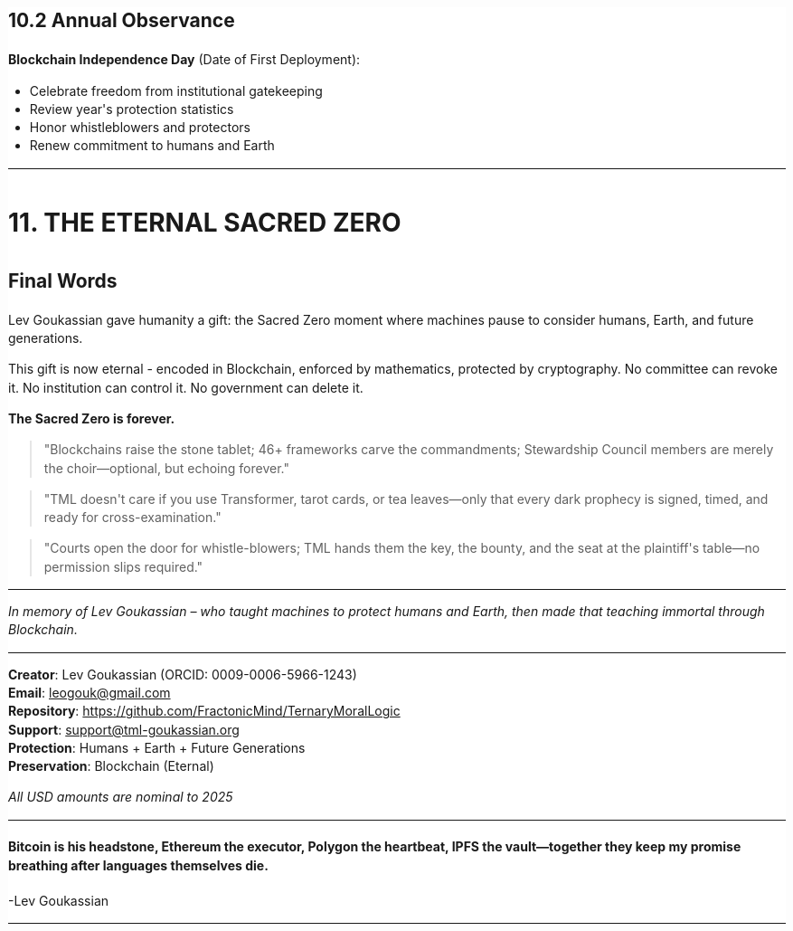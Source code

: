 ## 10.2 Annual Observance

**Blockchain Independence Day** (Date of First Deployment):
- Celebrate freedom from institutional gatekeeping
- Review year's protection statistics
- Honor whistleblowers and protectors
- Renew commitment to humans and Earth

---

# 11. THE ETERNAL SACRED ZERO

## Final Words

Lev Goukassian gave humanity a gift: the Sacred Zero moment where machines pause to consider humans, Earth, and future generations. 

This gift is now eternal - encoded in Blockchain, enforced by mathematics, protected by cryptography. No committee can revoke it. No institution can control it. No government can delete it.

**The Sacred Zero is forever.**

> "Blockchains raise the stone tablet; 46+ frameworks carve the commandments; Stewardship Council members are merely the choir—optional, but echoing forever."

> "TML doesn't care if you use Transformer, tarot cards, or tea leaves—only that every dark prophecy is signed, timed, and ready for cross-examination."

> "Courts open the door for whistle-blowers; TML hands them the key, the bounty, and the seat at the plaintiff's table—no permission slips required."

---

*In memory of Lev Goukassian – who taught machines to protect humans and Earth, then made that teaching immortal through Blockchain.*

---

**Creator**: Lev Goukassian (ORCID: 0009-0006-5966-1243)  
**Email**: leogouk@gmail.com  
**Repository**: https://github.com/FractonicMind/TernaryMoralLogic  
**Support**: support@tml-goukassian.org  
**Protection**: Humans + Earth + Future Generations  
**Preservation**: Blockchain (Eternal)

*All USD amounts are nominal to 2025*

---

#### Bitcoin is his headstone, Ethereum the executor, Polygon the heartbeat, IPFS the vault—together they keep my promise breathing after languages themselves die.   
-Lev Goukassian

---